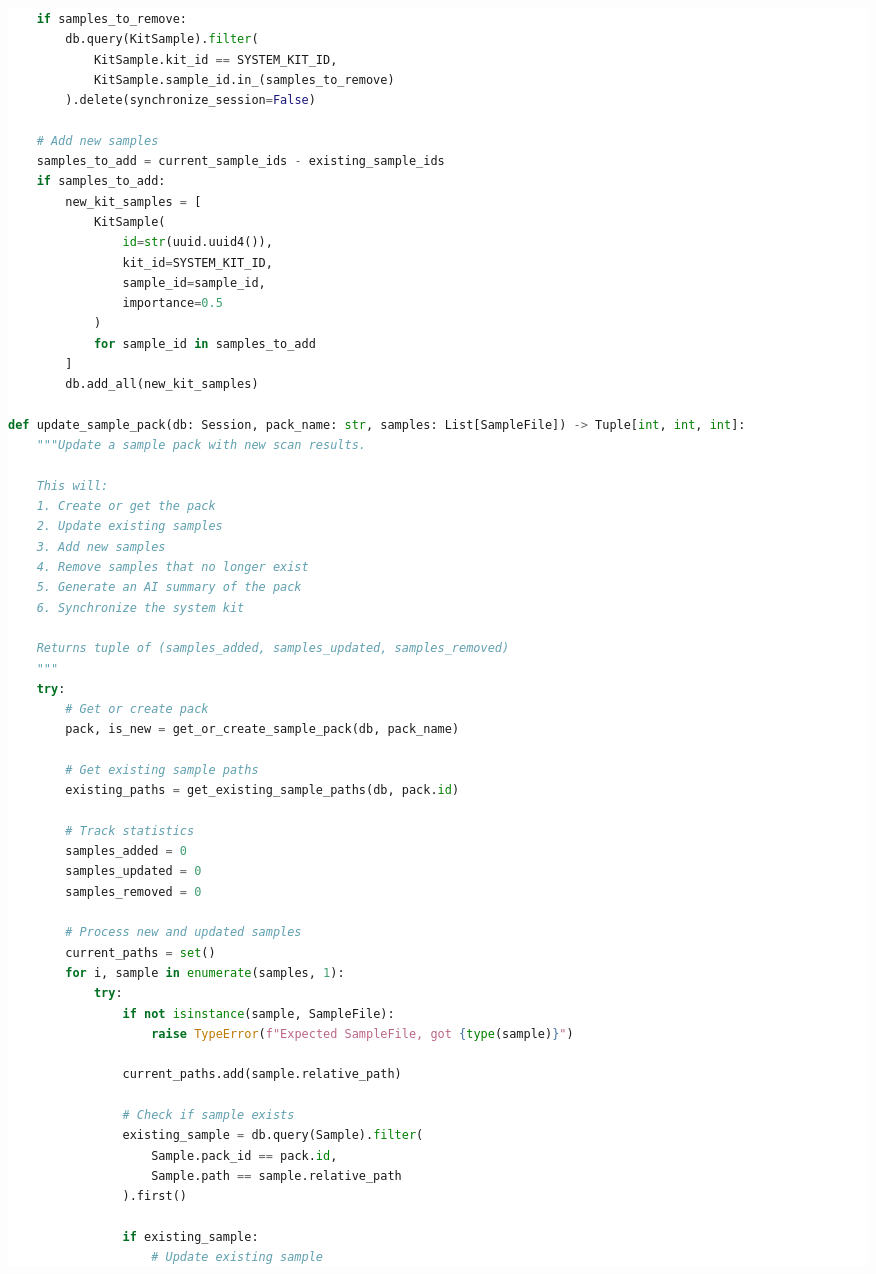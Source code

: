 ```python
    if samples_to_remove:
        db.query(KitSample).filter(
            KitSample.kit_id == SYSTEM_KIT_ID,
            KitSample.sample_id.in_(samples_to_remove)
        ).delete(synchronize_session=False)

    # Add new samples
    samples_to_add = current_sample_ids - existing_sample_ids
    if samples_to_add:
        new_kit_samples = [
            KitSample(
                id=str(uuid.uuid4()),
                kit_id=SYSTEM_KIT_ID,
                sample_id=sample_id,
                importance=0.5
            )
            for sample_id in samples_to_add
        ]
        db.add_all(new_kit_samples)

def update_sample_pack(db: Session, pack_name: str, samples: List[SampleFile]) -> Tuple[int, int, int]:
    """Update a sample pack with new scan results.
    
    This will:
    1. Create or get the pack
    2. Update existing samples
    3. Add new samples
    4. Remove samples that no longer exist
    5. Generate an AI summary of the pack
    6. Synchronize the system kit
    
    Returns tuple of (samples_added, samples_updated, samples_removed)
    """
    try:
        # Get or create pack
        pack, is_new = get_or_create_sample_pack(db, pack_name)
        
        # Get existing sample paths
        existing_paths = get_existing_sample_paths(db, pack.id)
        
        # Track statistics
        samples_added = 0
        samples_updated = 0
        samples_removed = 0
        
        # Process new and updated samples
        current_paths = set()
        for i, sample in enumerate(samples, 1):
            try:
                if not isinstance(sample, SampleFile):
                    raise TypeError(f"Expected SampleFile, got {type(sample)}")
                
                current_paths.add(sample.relative_path)
                
                # Check if sample exists
                existing_sample = db.query(Sample).filter(
                    Sample.pack_id == pack.id,
                    Sample.path == sample.relative_path
                ).first()
                
                if existing_sample:
                    # Update existing sample
```